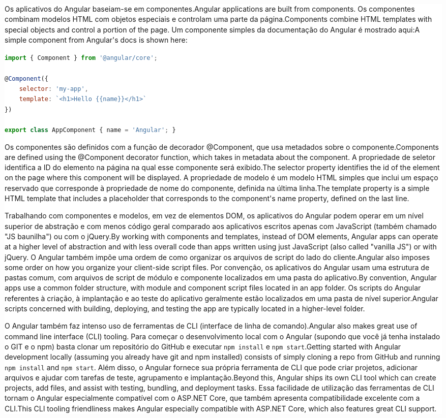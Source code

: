 <span data-ttu-id="435cd-195">Os aplicativos do Angular baseiam-se em componentes.</span><span class="sxs-lookup"><span data-stu-id="435cd-195">Angular applications are built from components.</span></span> <span data-ttu-id="435cd-196">Os componentes combinam modelos HTML com objetos especiais e controlam uma parte da página.</span><span class="sxs-lookup"><span data-stu-id="435cd-196">Components combine HTML templates with special objects and control a portion of the page.</span></span> <span data-ttu-id="435cd-197">Um componente simples da documentação do Angular é mostrado aqui:</span><span class="sxs-lookup"><span data-stu-id="435cd-197">A simple component from Angular's docs is shown here:</span></span>

```js
import { Component } from '@angular/core';

@Component({
    selector: 'my-app',
    template: `<h1>Hello {{name}}</h1>`
})

export class AppComponent { name = 'Angular'; }
```

<span data-ttu-id="435cd-198">Os componentes são definidos com a função de decorador @Component, que usa metadados sobre o componente.</span><span class="sxs-lookup"><span data-stu-id="435cd-198">Components are defined using the @Component decorator function, which takes in metadata about the component.</span></span> <span data-ttu-id="435cd-199">A propriedade de seletor identifica a ID do elemento na página na qual esse componente será exibido.</span><span class="sxs-lookup"><span data-stu-id="435cd-199">The selector property identifies the id of the element on the page where this component will be displayed.</span></span> <span data-ttu-id="435cd-200">A propriedade de modelo é um modelo HTML simples que inclui um espaço reservado que corresponde à propriedade de nome do componente, definida na última linha.</span><span class="sxs-lookup"><span data-stu-id="435cd-200">The template property is a simple HTML template that includes a placeholder that corresponds to the component's name property, defined on the last line.</span></span>

<span data-ttu-id="435cd-201">Trabalhando com componentes e modelos, em vez de elementos DOM, os aplicativos do Angular podem operar em um nível superior de abstração e com menos código geral comparado aos aplicativos escritos apenas com JavaScript (também chamado "JS baunilha") ou com o jQuery.</span><span class="sxs-lookup"><span data-stu-id="435cd-201">By working with components and templates, instead of DOM elements, Angular apps can operate at a higher level of abstraction and with less overall code than apps written using just JavaScript (also called "vanilla JS") or with jQuery.</span></span> <span data-ttu-id="435cd-202">O Angular também impõe uma ordem de como organizar os arquivos de script do lado do cliente.</span><span class="sxs-lookup"><span data-stu-id="435cd-202">Angular also imposes some order on how you organize your client-side script files.</span></span> <span data-ttu-id="435cd-203">Por convenção, os aplicativos do Angular usam uma estrutura de pastas comum, com arquivos de script de módulo e componente localizados em uma pasta do aplicativo.</span><span class="sxs-lookup"><span data-stu-id="435cd-203">By convention, Angular apps use a common folder structure, with module and component script files located in an app folder.</span></span> <span data-ttu-id="435cd-204">Os scripts do Angular referentes à criação, à implantação e ao teste do aplicativo geralmente estão localizados em uma pasta de nível superior.</span><span class="sxs-lookup"><span data-stu-id="435cd-204">Angular scripts concerned with building, deploying, and testing the app are typically located in a higher-level folder.</span></span>

<span data-ttu-id="435cd-205">O Angular também faz intenso uso de ferramentas de CLI (interface de linha de comando).</span><span class="sxs-lookup"><span data-stu-id="435cd-205">Angular also makes great use of command line interface (CLI) tooling.</span></span> <span data-ttu-id="435cd-206">Para começar o desenvolvimento local com o Angular (supondo que você já tenha instalado o GIT e o npm) basta clonar um repositório do GitHub e executar `npm install` e `npm start`.</span><span class="sxs-lookup"><span data-stu-id="435cd-206">Getting started with Angular development locally (assuming you already have git and npm installed) consists of simply cloning a repo from GitHub and running `npm install` and `npm start`.</span></span> <span data-ttu-id="435cd-207">Além disso, o Angular fornece sua própria ferramenta de CLI que pode criar projetos, adicionar arquivos e ajudar com tarefas de teste, agrupamento e implantação.</span><span class="sxs-lookup"><span data-stu-id="435cd-207">Beyond this, Angular ships its own CLI tool which can create projects, add files, and assist with testing, bundling, and deployment tasks.</span></span> <span data-ttu-id="435cd-208">Essa facilidade de utilização das ferramentas de CLI tornam o Angular especialmente compatível com o ASP.NET Core, que também apresenta compatibilidade excelente com a CLI.</span><span class="sxs-lookup"><span data-stu-id="435cd-208">This CLI tooling friendliness makes Angular especially compatible with ASP.NET Core, which also features great CLI support.</span></span>